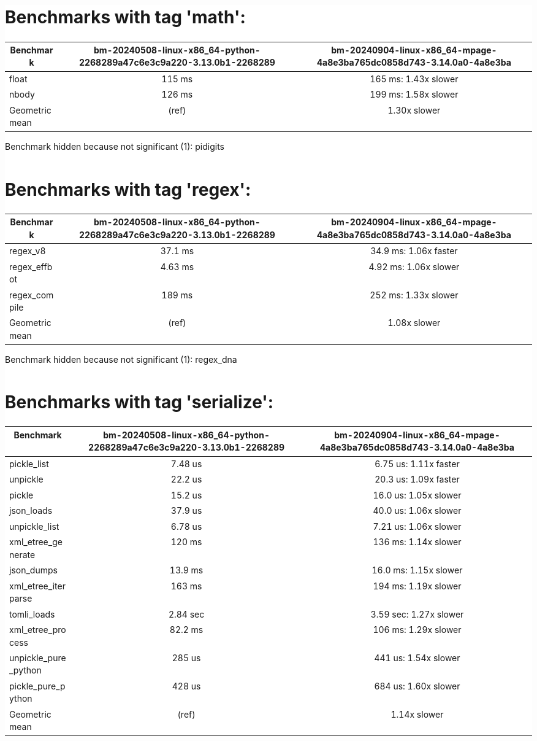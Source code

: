 Benchmarks with tag 'math':
===========================

| Benchmark      | bm-20240508-linux-x86_64-python-2268289a47c6e3c9a220-3.13.0b1-2268289 | bm-20240904-linux-x86_64-mpage-4a8e3ba765dc0858d743-3.14.0a0-4a8e3ba |
|----------------|:---------------------------------------------------------------------:|:--------------------------------------------------------------------:|
| float          | 115 ms                                                                | 165 ms: 1.43x slower                                                 |
| nbody          | 126 ms                                                                | 199 ms: 1.58x slower                                                 |
| Geometric mean | (ref)                                                                 | 1.30x slower                                                         |

Benchmark hidden because not significant (1): pidigits

Benchmarks with tag 'regex':
============================

| Benchmark      | bm-20240508-linux-x86_64-python-2268289a47c6e3c9a220-3.13.0b1-2268289 | bm-20240904-linux-x86_64-mpage-4a8e3ba765dc0858d743-3.14.0a0-4a8e3ba |
|----------------|:---------------------------------------------------------------------:|:--------------------------------------------------------------------:|
| regex_v8       | 37.1 ms                                                               | 34.9 ms: 1.06x faster                                                |
| regex_effbot   | 4.63 ms                                                               | 4.92 ms: 1.06x slower                                                |
| regex_compile  | 189 ms                                                                | 252 ms: 1.33x slower                                                 |
| Geometric mean | (ref)                                                                 | 1.08x slower                                                         |

Benchmark hidden because not significant (1): regex_dna

Benchmarks with tag 'serialize':
================================

| Benchmark            | bm-20240508-linux-x86_64-python-2268289a47c6e3c9a220-3.13.0b1-2268289 | bm-20240904-linux-x86_64-mpage-4a8e3ba765dc0858d743-3.14.0a0-4a8e3ba |
|----------------------|:---------------------------------------------------------------------:|:--------------------------------------------------------------------:|
| pickle_list          | 7.48 us                                                               | 6.75 us: 1.11x faster                                                |
| unpickle             | 22.2 us                                                               | 20.3 us: 1.09x faster                                                |
| pickle               | 15.2 us                                                               | 16.0 us: 1.05x slower                                                |
| json_loads           | 37.9 us                                                               | 40.0 us: 1.06x slower                                                |
| unpickle_list        | 6.78 us                                                               | 7.21 us: 1.06x slower                                                |
| xml_etree_generate   | 120 ms                                                                | 136 ms: 1.14x slower                                                 |
| json_dumps           | 13.9 ms                                                               | 16.0 ms: 1.15x slower                                                |
| xml_etree_iterparse  | 163 ms                                                                | 194 ms: 1.19x slower                                                 |
| tomli_loads          | 2.84 sec                                                              | 3.59 sec: 1.27x slower                                               |
| xml_etree_process    | 82.2 ms                                                               | 106 ms: 1.29x slower                                                 |
| unpickle_pure_python | 285 us                                                                | 441 us: 1.54x slower                                                 |
| pickle_pure_python   | 428 us                                                                | 684 us: 1.60x slower                                                 |
| Geometric mean       | (ref)                                                                 | 1.14x slower                                                         |
